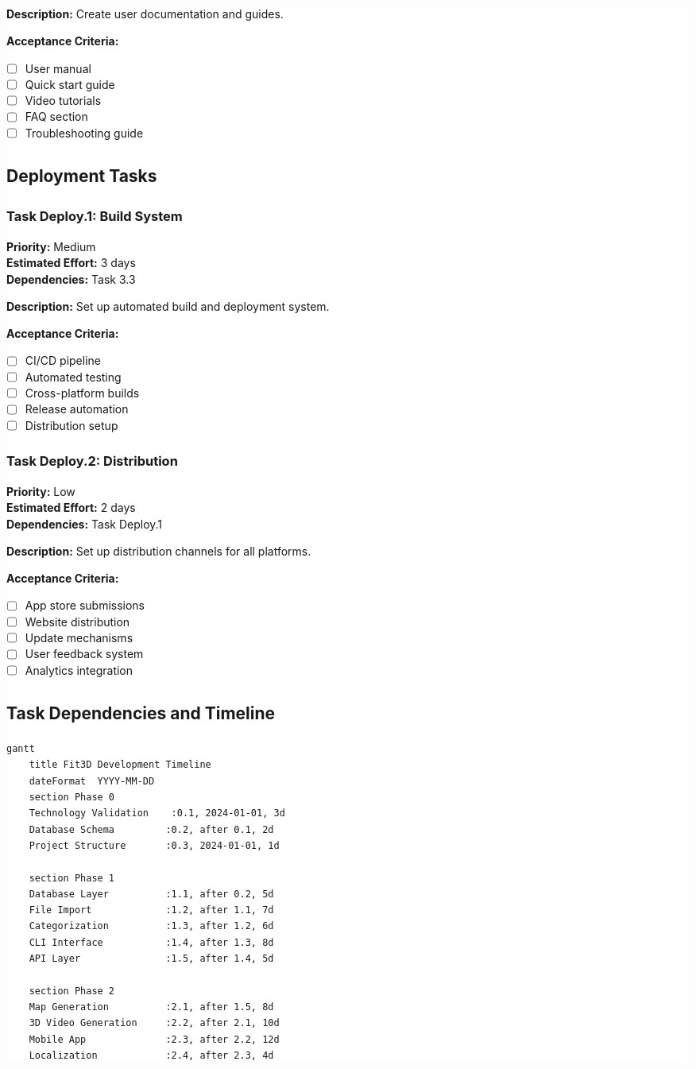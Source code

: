 **Description:**
Create user documentation and guides.

**Acceptance Criteria:**
- [ ] User manual
- [ ] Quick start guide
- [ ] Video tutorials
- [ ] FAQ section
- [ ] Troubleshooting guide

## Deployment Tasks

### Task Deploy.1: Build System
**Priority:** Medium  
**Estimated Effort:** 3 days  
**Dependencies:** Task 3.3

**Description:**
Set up automated build and deployment system.

**Acceptance Criteria:**
- [ ] CI/CD pipeline
- [ ] Automated testing
- [ ] Cross-platform builds
- [ ] Release automation
- [ ] Distribution setup

### Task Deploy.2: Distribution
**Priority:** Low  
**Estimated Effort:** 2 days  
**Dependencies:** Task Deploy.1

**Description:**
Set up distribution channels for all platforms.

**Acceptance Criteria:**
- [ ] App store submissions
- [ ] Website distribution
- [ ] Update mechanisms
- [ ] User feedback system
- [ ] Analytics integration

## Task Dependencies and Timeline

```mermaid
gantt
    title Fit3D Development Timeline
    dateFormat  YYYY-MM-DD
    section Phase 0
    Technology Validation    :0.1, 2024-01-01, 3d
    Database Schema         :0.2, after 0.1, 2d
    Project Structure       :0.3, 2024-01-01, 1d
    
    section Phase 1
    Database Layer          :1.1, after 0.2, 5d
    File Import             :1.2, after 1.1, 7d
    Categorization          :1.3, after 1.2, 6d
    CLI Interface           :1.4, after 1.3, 8d
    API Layer               :1.5, after 1.4, 5d
    
    section Phase 2
    Map Generation          :2.1, after 1.5, 8d
    3D Video Generation     :2.2, after 2.1, 10d
    Mobile App              :2.3, after 2.2, 12d
    Localization            :2.4, after 2.3, 4d
```